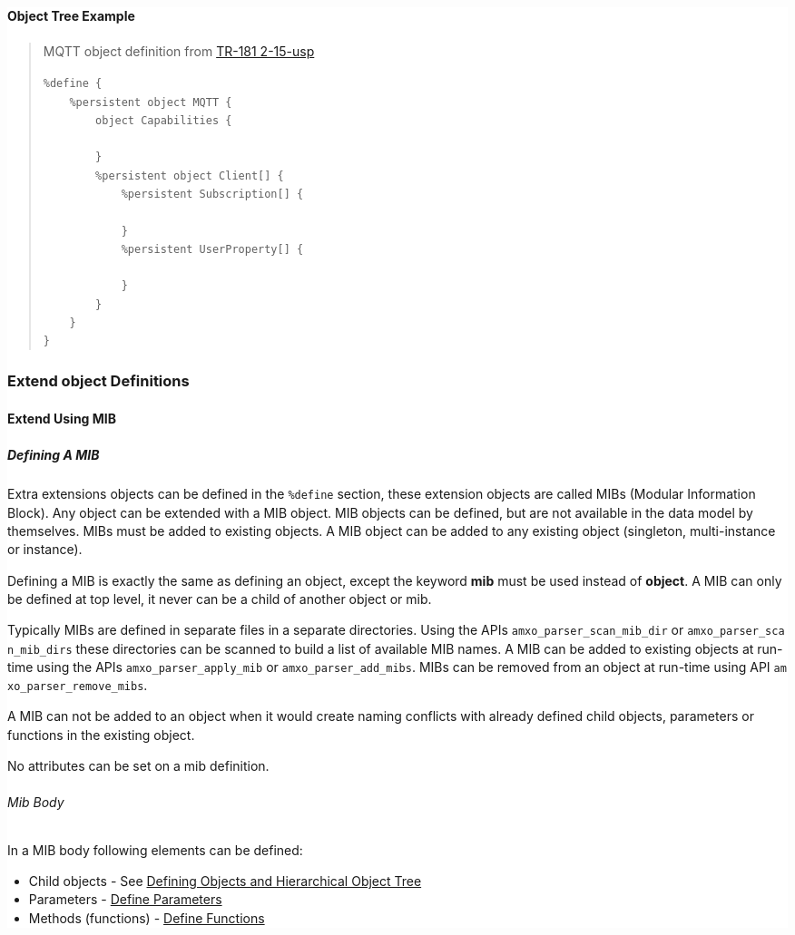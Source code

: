 #### Object Tree Example

> MQTT object definition from [TR-181 2-15-usp](https://usp-data-models.broadband-forum.org/tr-181-2-18-0-usp.html#T.D.Device:2.Device.MQTT.)
> ```
> %define {
>     %persistent object MQTT {
>         object Capabilities {
>    
>         }
>         %persistent object Client[] {
>             %persistent Subscription[] {
> 
>             }
>             %persistent UserProperty[] {
> 
>             }
>         }
>     }    
> }
> ```

### Extend object Definitions

#### Extend Using MIB

##### Defining A MIB

Extra extensions objects can be defined in the `%define` section, these extension objects are called MIBs (Modular Information Block). Any object can be extended with a MIB object. MIB objects can be defined, but are not available in the data model by themselves. MIBs must be added to existing objects. A MIB object can be added to any existing object (singleton, multi-instance or instance).

Defining a MIB is exactly the same as defining an object, except the keyword **mib** must be used instead of **object**. A MIB can only be defined at top level, it never can be a child of another object or mib.

Typically MIBs are defined in separate files in a separate directories. Using the APIs `amxo_parser_scan_mib_dir` or `amxo_parser_scan_mib_dirs` these directories can be scanned to build a list of available MIB names. A MIB can be added to existing objects at run-time using the APIs `amxo_parser_apply_mib` or `amxo_parser_add_mibs`. MIBs can be removed from an object at run-time using API `amxo_parser_remove_mibs`.

A MIB can not be added to an object when it would create naming conflicts with already defined child objects, parameters or functions in the existing object.

No attributes can be set on a mib definition.

###### Mib Body

In a MIB body following elements can be defined:

- Child objects - See [Defining Objects and Hierarchical Object Tree](#defining-objects-and-hierarchical-object-tree)
- Parameters - [Define Parameters](#define-parameters)
- Methods (functions) - [Define Functions](#define-functions)
